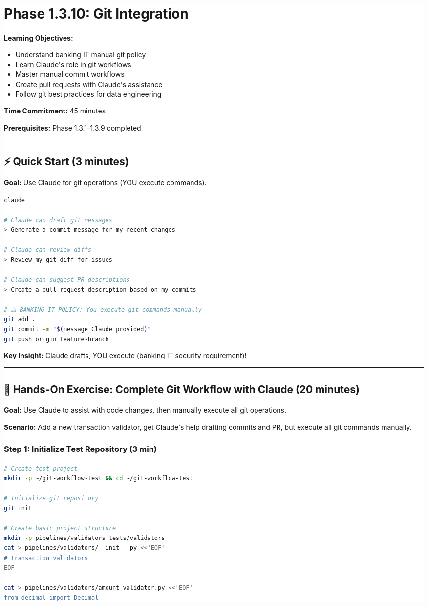 # Phase 1.3.10: Git Integration

**Learning Objectives:**
- Understand banking IT manual git policy
- Learn Claude's role in git workflows
- Master manual commit workflows
- Create pull requests with Claude's assistance
- Follow git best practices for data engineering

**Time Commitment:** 45 minutes

**Prerequisites:** Phase 1.3.1-1.3.9 completed

---

## ⚡ Quick Start (3 minutes)

**Goal:** Use Claude for git operations (YOU execute commands).

```bash
claude

# Claude can draft git messages
> Generate a commit message for my recent changes

# Claude can review diffs
> Review my git diff for issues

# Claude can suggest PR descriptions
> Create a pull request description based on my commits

# ⚠️ BANKING IT POLICY: You execute git commands manually
git add .
git commit -m "$(message Claude provided)"
git push origin feature-branch
```

**Key Insight:** Claude drafts, YOU execute (banking IT security requirement)!

---

## 🔨 Hands-On Exercise: Complete Git Workflow with Claude (20 minutes)

**Goal:** Use Claude to assist with code changes, then manually execute all git operations.

**Scenario:** Add a new transaction validator, get Claude's help drafting commits and PR, but execute all git commands manually.

### Step 1: Initialize Test Repository (3 min)

```bash
# Create test project
mkdir -p ~/git-workflow-test && cd ~/git-workflow-test

# Initialize git repository
git init

# Create basic project structure
mkdir -p pipelines/validators tests/validators
cat > pipelines/validators/__init__.py <<'EOF'
# Transaction validators
EOF

cat > pipelines/validators/amount_validator.py <<'EOF'
from decimal import Decimal
```